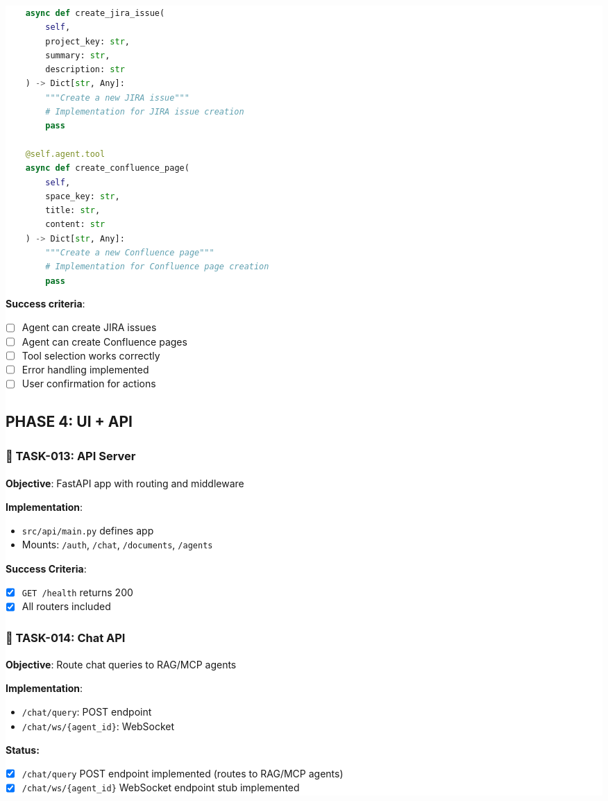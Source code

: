 ```python
    async def create_jira_issue(
        self, 
        project_key: str, 
        summary: str, 
        description: str
    ) -> Dict[str, Any]:
        """Create a new JIRA issue"""
        # Implementation for JIRA issue creation
        pass
    
    @self.agent.tool
    async def create_confluence_page(
        self, 
        space_key: str, 
        title: str, 
        content: str
    ) -> Dict[str, Any]:
        """Create a new Confluence page"""
        # Implementation for Confluence page creation
        pass
```

**Success criteria**:
- [ ] Agent can create JIRA issues
- [ ] Agent can create Confluence pages
- [ ] Tool selection works correctly
- [ ] Error handling implemented
- [ ] User confirmation for actions

## PHASE 4: UI + API

### 🔧 TASK-013: API Server
**Objective**: FastAPI app with routing and middleware

**Implementation**:
- `src/api/main.py` defines app
- Mounts: `/auth`, `/chat`, `/documents`, `/agents`

**Success Criteria**:
- [x] `GET /health` returns 200
- [x] All routers included

### 🔧 TASK-014: Chat API
**Objective**: Route chat queries to RAG/MCP agents

**Implementation**:
- `/chat/query`: POST endpoint
- `/chat/ws/{agent_id}`: WebSocket

**Status:**
- [x] `/chat/query` POST endpoint implemented (routes to RAG/MCP agents)
- [x] `/chat/ws/{agent_id}` WebSocket endpoint stub implemented
